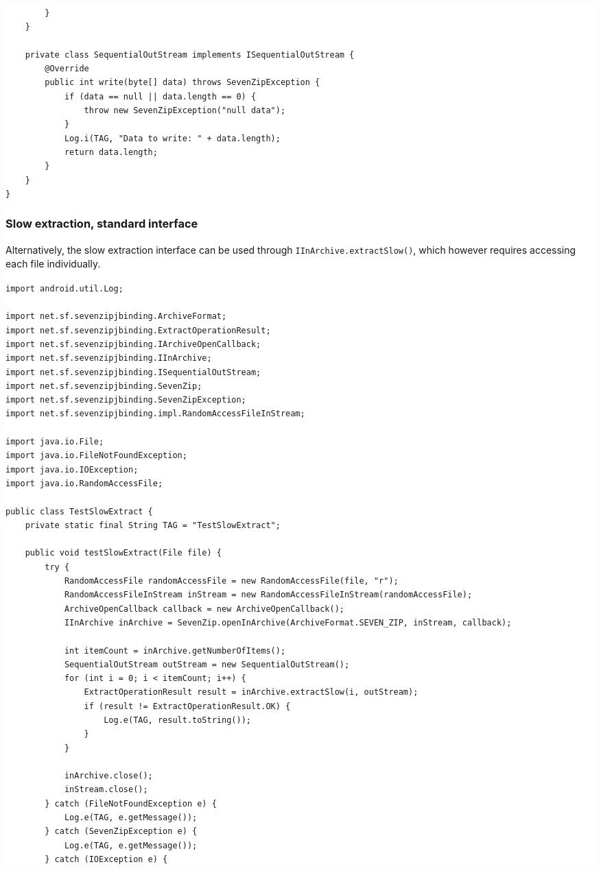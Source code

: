 ```
        }
    }

    private class SequentialOutStream implements ISequentialOutStream {
        @Override
        public int write(byte[] data) throws SevenZipException {
            if (data == null || data.length == 0) {
                throw new SevenZipException("null data");
            }
            Log.i(TAG, "Data to write: " + data.length);
            return data.length;
        }
    }
}
```

### Slow extraction, standard interface
Alternatively, the slow extraction interface can be used through `IInArchive.extractSlow()`, which however requires accessing each file individually.
```
import android.util.Log;

import net.sf.sevenzipjbinding.ArchiveFormat;
import net.sf.sevenzipjbinding.ExtractOperationResult;
import net.sf.sevenzipjbinding.IArchiveOpenCallback;
import net.sf.sevenzipjbinding.IInArchive;
import net.sf.sevenzipjbinding.ISequentialOutStream;
import net.sf.sevenzipjbinding.SevenZip;
import net.sf.sevenzipjbinding.SevenZipException;
import net.sf.sevenzipjbinding.impl.RandomAccessFileInStream;

import java.io.File;
import java.io.FileNotFoundException;
import java.io.IOException;
import java.io.RandomAccessFile;

public class TestSlowExtract {
    private static final String TAG = "TestSlowExtract";

    public void testSlowExtract(File file) {
        try {
            RandomAccessFile randomAccessFile = new RandomAccessFile(file, "r");
            RandomAccessFileInStream inStream = new RandomAccessFileInStream(randomAccessFile);
            ArchiveOpenCallback callback = new ArchiveOpenCallback();
            IInArchive inArchive = SevenZip.openInArchive(ArchiveFormat.SEVEN_ZIP, inStream, callback);

            int itemCount = inArchive.getNumberOfItems();
            SequentialOutStream outStream = new SequentialOutStream();
            for (int i = 0; i < itemCount; i++) {
                ExtractOperationResult result = inArchive.extractSlow(i, outStream);
                if (result != ExtractOperationResult.OK) {
                    Log.e(TAG, result.toString());
                }
            }

            inArchive.close();
            inStream.close();
        } catch (FileNotFoundException e) {
            Log.e(TAG, e.getMessage());
        } catch (SevenZipException e) {
            Log.e(TAG, e.getMessage());
        } catch (IOException e) {
```